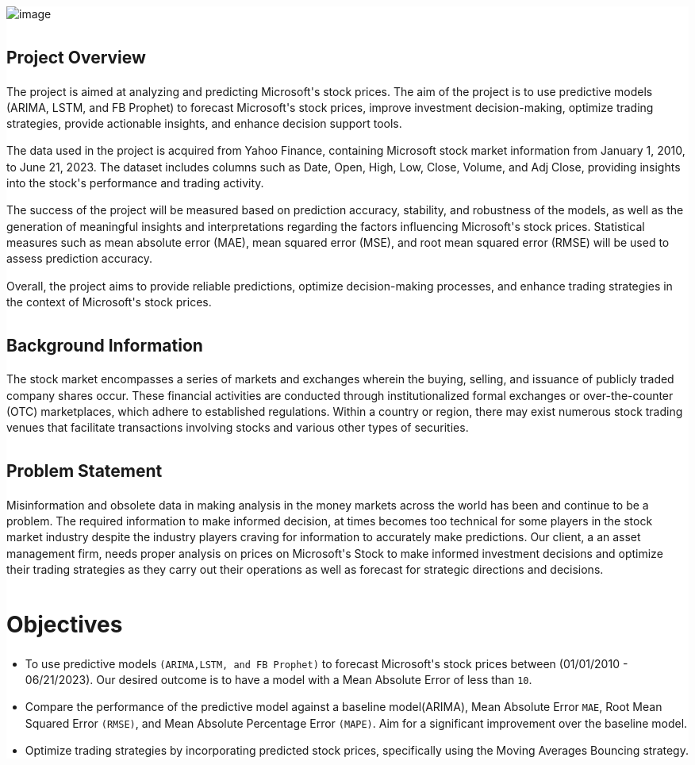 ![image](https://github.com/Mugangasia/Time-Series-Analysis---Predicting-Microsoft-Stock-Prices-/assets/98708792/0a8e383e-e60a-489d-a9d3-424c892d24ea)

## Project Overview
The project is aimed at analyzing and predicting Microsoft's stock prices. The aim of the project is to use predictive models (ARIMA, LSTM, and FB Prophet) to forecast Microsoft's stock prices, improve investment decision-making, optimize trading strategies, provide actionable insights, and enhance decision support tools.

The data used in the project is acquired from Yahoo Finance, containing Microsoft stock market information from January 1, 2010, to June 21, 2023. The dataset includes columns such as Date, Open, High, Low, Close, Volume, and Adj Close, providing insights into the stock's performance and trading activity.

The success of the project will be measured based on prediction accuracy, stability, and robustness of the models, as well as the generation of meaningful insights and interpretations regarding the factors influencing Microsoft's stock prices. Statistical measures such as mean absolute error (MAE), mean squared error (MSE), and root mean squared error (RMSE) will be used to assess prediction accuracy.

Overall, the project aims to provide reliable predictions, optimize decision-making processes, and enhance trading strategies in the context of Microsoft's stock prices.

## Background Information

The stock market encompasses a series of markets and exchanges wherein the buying, selling, and issuance of publicly traded company shares occur. These financial activities are conducted through institutionalized formal exchanges or over-the-counter (OTC) marketplaces, which adhere to established regulations. Within a country or region, there may exist numerous stock trading venues that facilitate transactions involving stocks and various other types of securities.

## Problem Statement 
Misinformation and obsolete data in making analysis in the money markets across the world has been and continue to be a problem. The required information to make informed decision, at times becomes too technical for some players in the stock market industry despite the industry players craving for information to accurately make predictions. Our client, a an asset management firm, needs proper analysis on prices on Microsoft's Stock to make informed investment decisions and optimize their trading strategies as they carry out their operations as well as forecast for strategic directions and decisions.

# Objectives 

* To use predictive models  ```(ARIMA,LSTM, and FB Prophet)``` to forecast Microsoft's stock prices between (01/01/2010 - 06/21/2023). Our desired outcome is to have a model with a Mean Absolute Error of less than ```10```.

* Compare the performance of the predictive model against a baseline model(ARIMA), Mean Absolute Error ```MAE```, Root Mean Squared Error ```(RMSE)```, and Mean Absolute Percentage Error ```(MAPE)```. Aim for a significant improvement over the baseline model.

* Optimize trading strategies by incorporating predicted stock prices, specifically using the Moving Averages Bouncing strategy.
